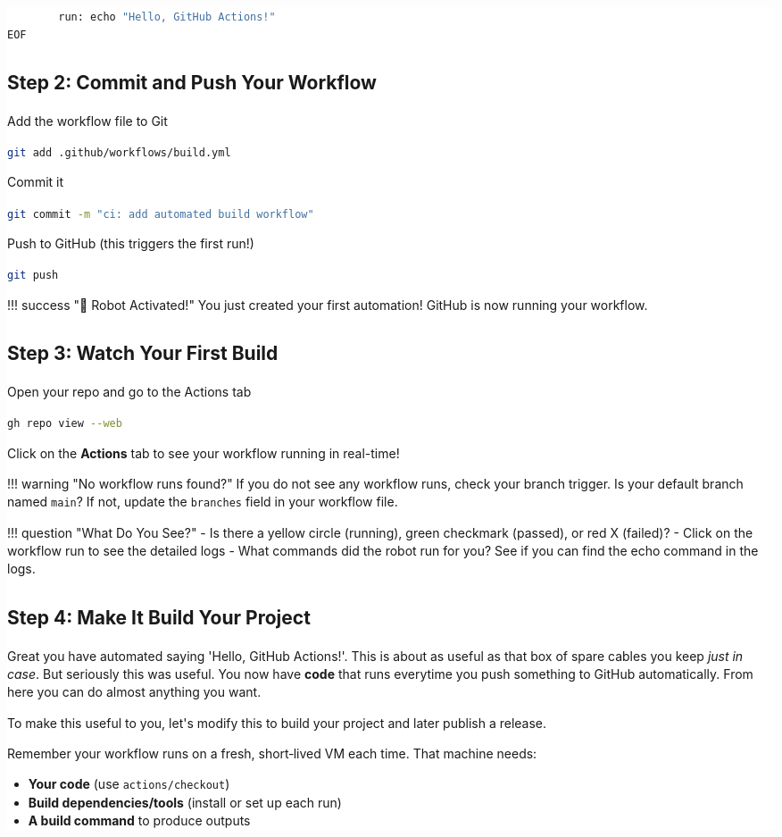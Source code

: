 ```bash
        run: echo "Hello, GitHub Actions!"
EOF
```

## Step 2: Commit and Push Your Workflow

Add the workflow file to Git
```bash
git add .github/workflows/build.yml
```

Commit it
```bash
git commit -m "ci: add automated build workflow"
```

Push to GitHub (this triggers the first run!)
```bash
git push
```

!!! success "🤖 Robot Activated!"
    You just created your first automation! GitHub is now running your workflow.

## Step 3: Watch Your First Build

Open your repo and go to the Actions tab
```bash
gh repo view --web
```

Click on the **Actions** tab to see your workflow running in real-time!

!!! warning "No workflow runs found?"
    If you do not see any workflow runs, check your branch trigger. Is your default branch named `main`? If not, update the `branches` field in your workflow file.

!!! question "What Do You See?"
    - Is there a yellow circle (running), green checkmark (passed), or red X (failed)?
    - Click on the workflow run to see the detailed logs
    - What commands did the robot run for you? See if you can find the echo command in the logs.

## Step 4: Make It Build Your Project
Great you have automated saying 'Hello, GitHub Actions!'. This is about as useful as that box of spare cables you keep _just in case_.
But seriously this was useful. You now have **code** that runs everytime you push something to GitHub automatically. From here you can do almost anything you want.

To make this useful to you, let's modify this to build your project and later publish a release.

Remember your workflow runs on a fresh, short‑lived VM each time. That machine needs:

- **Your code** (use `actions/checkout`)
- **Build dependencies/tools** (install or set up each run)
- **A build command** to produce outputs
